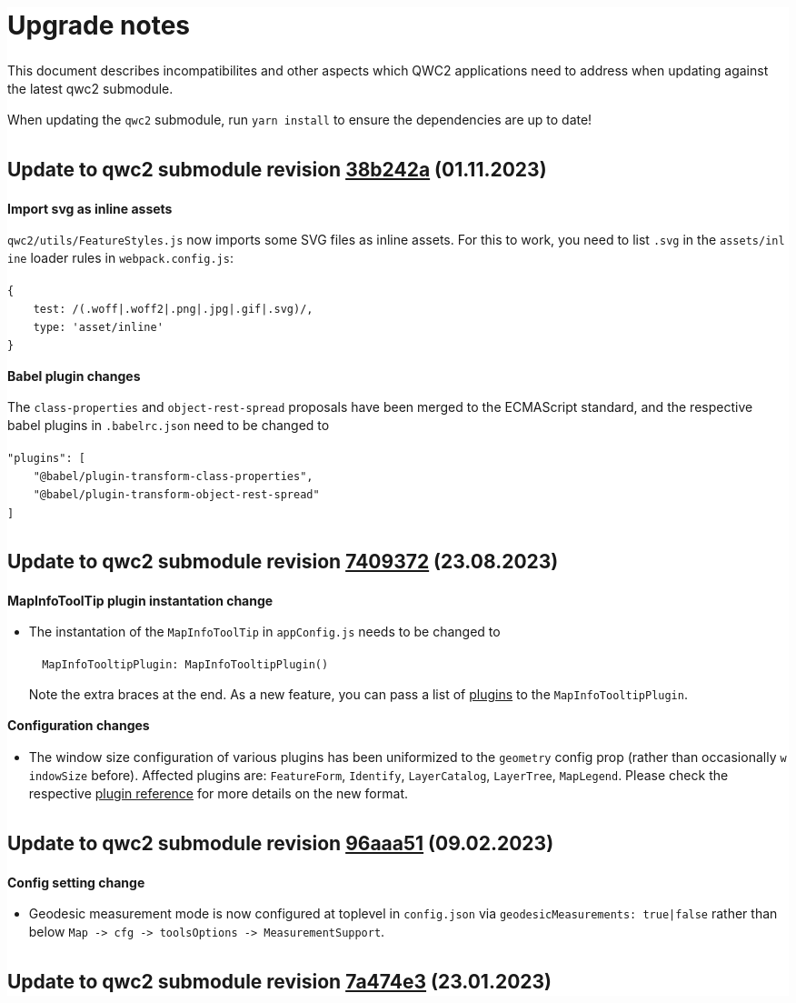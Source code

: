 # Upgrade notes

This document describes incompatibilites and other aspects which QWC2 applications need to address when updating against the latest qwc2 submodule.

When updating the `qwc2` submodule, run `yarn install` to ensure the dependencies are up to date!

Update to qwc2 submodule revision [38b242a](https://github.com/qgis/qwc2/tree/38b242a) (01.11.2023)
---------------------------------------------------------------------------------------------------

**Import svg as inline assets**

`qwc2/utils/FeatureStyles.js` now imports some SVG files as inline assets. For this to work, you need to list `.svg` in the `assets/inline` loader rules in `webpack.config.js`:

    {
        test: /(.woff|.woff2|.png|.jpg|.gif|.svg)/,
        type: 'asset/inline'
    }

**Babel plugin changes**

The `class-properties` and `object-rest-spread` proposals have been merged to the ECMAScript standard, and the respective babel plugins in `.babelrc.json` need to be changed to

    "plugins": [
        "@babel/plugin-transform-class-properties",
        "@babel/plugin-transform-object-rest-spread"
    ]

Update to qwc2 submodule revision [7409372](https://github.com/qgis/qwc2/tree/7409372) (23.08.2023)
---------------------------------------------------------------------------------------------------

**MapInfoToolTip plugin instantation change**

* The instantation of the `MapInfoToolTip` in `appConfig.js` needs to be changed to

        MapInfoTooltipPlugin: MapInfoTooltipPlugin()

  Note the extra braces at the end. As a new feature, you can pass a list of [plugins](/references/qwc2_plugins/#mapinfotooltip) to the `MapInfoTooltipPlugin`.

**Configuration changes**

* The window size configuration of various plugins has been uniformized to the `geometry` config prop (rather than occasionally `windowSize` before). Affected plugins are: `FeatureForm`, `Identify`, `LayerCatalog`, `LayerTree`, `MapLegend`. Please check the respective [plugin reference](/references/qwc2_plugins/) for more details on the new format.

Update to qwc2 submodule revision [96aaa51](https://github.com/qgis/qwc2/tree/96aaa51) (09.02.2023)
---------------------------------------------------------------------------------------------------

**Config setting change**

* Geodesic measurement mode is now configured at toplevel in `config.json` via `geodesicMeasurements: true|false` rather than below `Map -> cfg -> toolsOptions -> MeasurementSupport`.

Update to qwc2 submodule revision [7a474e3](https://github.com/qgis/qwc2/tree/7a474e3) (23.01.2023)
---------------------------------------------------------------------------------------------------

